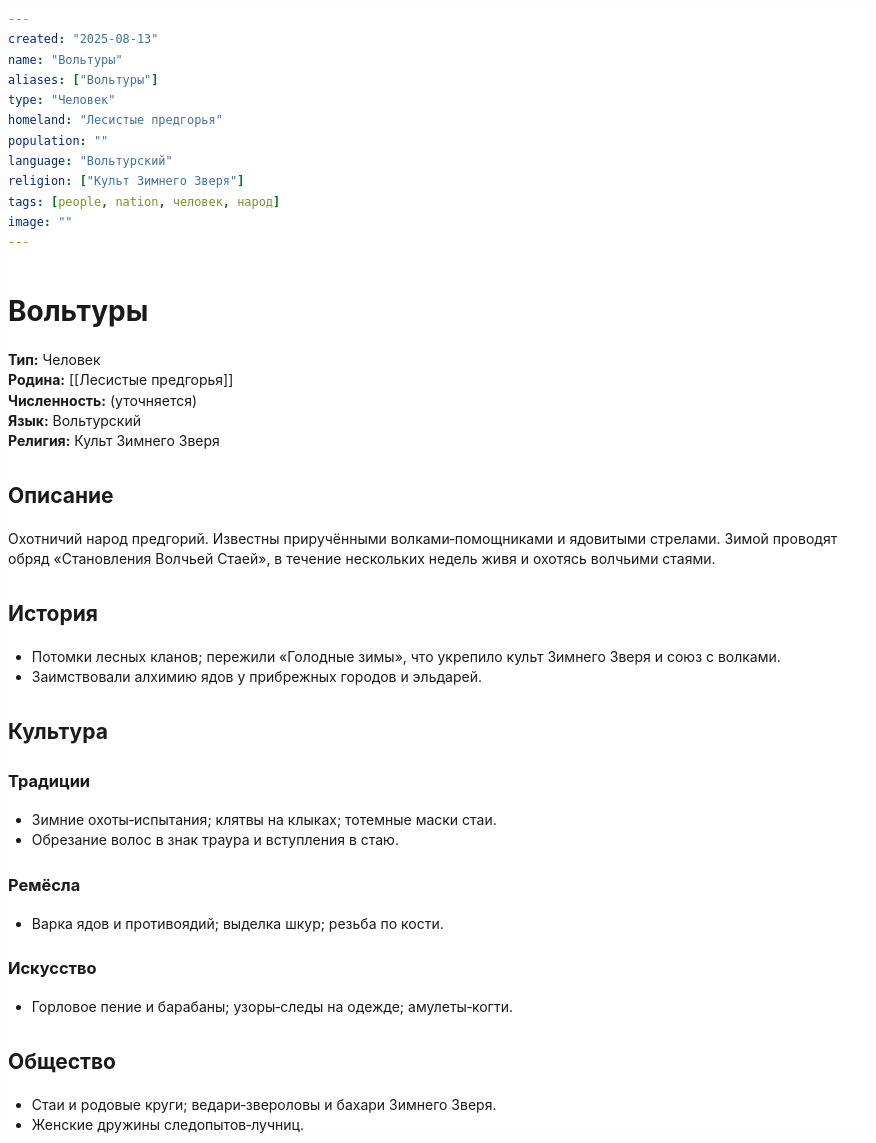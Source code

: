 ```yaml
---
created: "2025-08-13"
name: "Вольтуры"
aliases: ["Вольтуры"]
type: "Человек"
homeland: "Лесистые предгорья"
population: ""
language: "Вольтурский"
religion: ["Культ Зимнего Зверя"]
tags: [people, nation, человек, народ]
image: ""
---
```

# Вольтуры

**Тип:** Человек  
**Родина:** [[Лесистые предгорья]]  
**Численность:** (уточняется)  
**Язык:** Вольтурский  
**Религия:** Культ Зимнего Зверя  

## Описание
Охотничий народ предгорий. Известны приручёнными волками‑помощниками и ядовитыми стрелами. Зимой проводят обряд «Становления Волчьей Стаей», в течение нескольких недель живя и охотясь волчьими стаями.

## История
- Потомки лесных кланов; пережили «Голодные зимы», что укрепило культ Зимнего Зверя и союз с волками.  
- Заимствовали алхимию ядов у прибрежных городов и эльдарей.

## Культура
### Традиции
- Зимние охоты‑испытания; клятвы на клыках; тотемные маски стаи.  
- Обрезание волос в знак траура и вступления в стаю.

### Ремёсла
- Варка ядов и противоядий; выделка шкур; резьба по кости.

### Искусство
- Горловое пение и барабаны; узоры‑следы на одежде; амулеты‑когти.

## Общество
- Стаи и родовые круги; ведари‑звероловы и бахари Зимнего Зверя.  
- Женские дружины следопытов‑лучниц.
